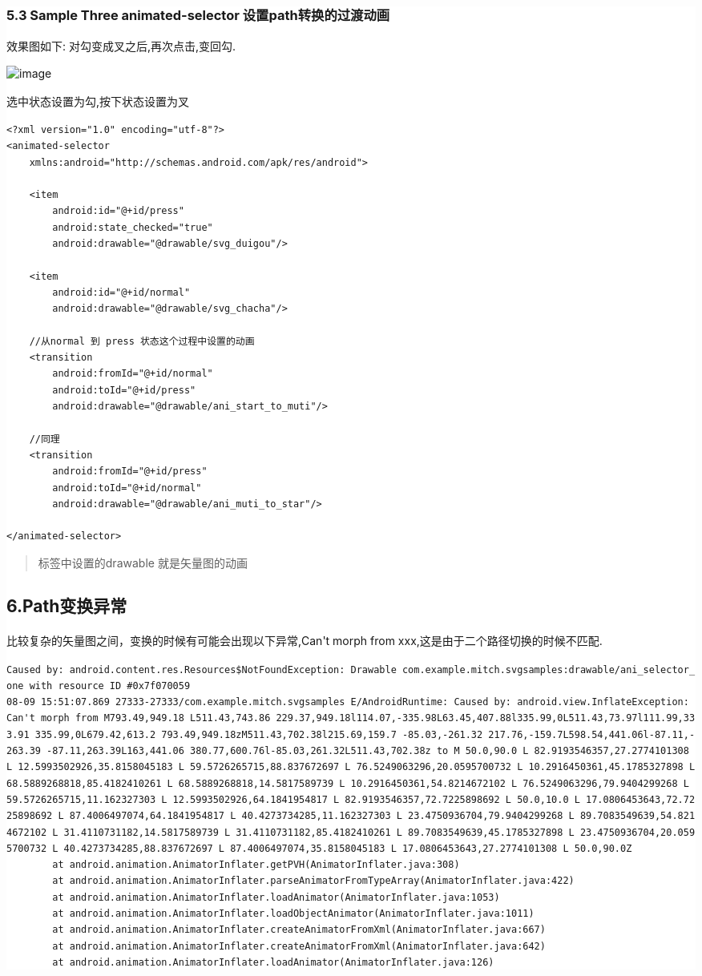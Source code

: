 ### 5.3 Sample Three animated-selector 设置path转换的过渡动画
效果图如下: 对勾变成叉之后,再次点击,变回勾.

![image](https://i.imgur.com/KkZDwnE.gif)

选中状态设置为勾,按下状态设置为叉


```
<?xml version="1.0" encoding="utf-8"?>
<animated-selector
    xmlns:android="http://schemas.android.com/apk/res/android">

    <item
        android:id="@+id/press"
        android:state_checked="true"
        android:drawable="@drawable/svg_duigou"/>

    <item
        android:id="@+id/normal"
        android:drawable="@drawable/svg_chacha"/>

    //从normal 到 press 状态这个过程中设置的动画
    <transition
        android:fromId="@+id/normal"
        android:toId="@+id/press"
        android:drawable="@drawable/ani_start_to_muti"/>
        
    //同理
    <transition
        android:fromId="@+id/press"
        android:toId="@+id/normal"
        android:drawable="@drawable/ani_muti_to_star"/>
        
</animated-selector>
```
> <transition>标签中设置的drawable 就是矢量图的动画




## 6.Path变换异常
比较复杂的矢量图之间，变换的时候有可能会出现以下异常,Can't morph from xxx,这是由于二个路径切换的时候不匹配.

```
Caused by: android.content.res.Resources$NotFoundException: Drawable com.example.mitch.svgsamples:drawable/ani_selector_one with resource ID #0x7f070059
08-09 15:51:07.869 27333-27333/com.example.mitch.svgsamples E/AndroidRuntime: Caused by: android.view.InflateException:  Can't morph from M793.49,949.18 L511.43,743.86 229.37,949.18l114.07,-335.98L63.45,407.88l335.99,0L511.43,73.97l111.99,333.91 335.99,0L679.42,613.2 793.49,949.18zM511.43,702.38l215.69,159.7 -85.03,-261.32 217.76,-159.7L598.54,441.06l-87.11,-263.39 -87.11,263.39L163,441.06 380.77,600.76l-85.03,261.32L511.43,702.38z to M 50.0,90.0 L 82.9193546357,27.2774101308 L 12.5993502926,35.8158045183 L 59.5726265715,88.837672697 L 76.5249063296,20.0595700732 L 10.2916450361,45.1785327898 L 68.5889268818,85.4182410261 L 68.5889268818,14.5817589739 L 10.2916450361,54.8214672102 L 76.5249063296,79.9404299268 L 59.5726265715,11.162327303 L 12.5993502926,64.1841954817 L 82.9193546357,72.7225898692 L 50.0,10.0 L 17.0806453643,72.7225898692 L 87.4006497074,64.1841954817 L 40.4273734285,11.162327303 L 23.4750936704,79.9404299268 L 89.7083549639,54.8214672102 L 31.4110731182,14.5817589739 L 31.4110731182,85.4182410261 L 89.7083549639,45.1785327898 L 23.4750936704,20.0595700732 L 40.4273734285,88.837672697 L 87.4006497074,35.8158045183 L 17.0806453643,27.2774101308 L 50.0,90.0Z
        at android.animation.AnimatorInflater.getPVH(AnimatorInflater.java:308)
        at android.animation.AnimatorInflater.parseAnimatorFromTypeArray(AnimatorInflater.java:422)
        at android.animation.AnimatorInflater.loadAnimator(AnimatorInflater.java:1053)
        at android.animation.AnimatorInflater.loadObjectAnimator(AnimatorInflater.java:1011)
        at android.animation.AnimatorInflater.createAnimatorFromXml(AnimatorInflater.java:667)
        at android.animation.AnimatorInflater.createAnimatorFromXml(AnimatorInflater.java:642)
        at android.animation.AnimatorInflater.loadAnimator(AnimatorInflater.java:126)
```